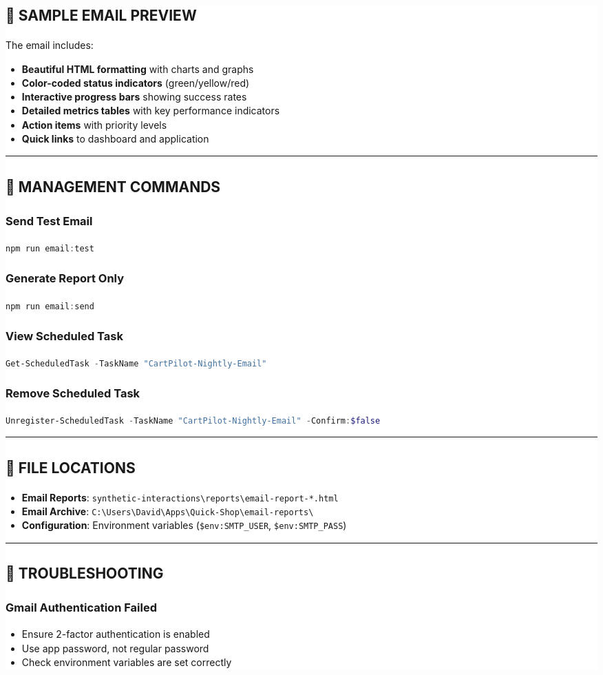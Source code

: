 
## 🎨 **SAMPLE EMAIL PREVIEW**

The email includes:
- **Beautiful HTML formatting** with charts and graphs
- **Color-coded status indicators** (green/yellow/red)
- **Interactive progress bars** showing success rates
- **Detailed metrics tables** with key performance indicators
- **Action items** with priority levels
- **Quick links** to dashboard and application

---

## 🔧 **MANAGEMENT COMMANDS**

### **Send Test Email**
```powershell
npm run email:test
```

### **Generate Report Only**
```powershell
npm run email:send
```

### **View Scheduled Task**
```powershell
Get-ScheduledTask -TaskName "CartPilot-Nightly-Email"
```

### **Remove Scheduled Task**
```powershell
Unregister-ScheduledTask -TaskName "CartPilot-Nightly-Email" -Confirm:$false
```

---

## 📁 **FILE LOCATIONS**

- **Email Reports**: `synthetic-interactions\reports\email-report-*.html`
- **Email Archive**: `C:\Users\David\Apps\Quick-Shop\email-reports\`
- **Configuration**: Environment variables (`$env:SMTP_USER`, `$env:SMTP_PASS`)

---

## 🚨 **TROUBLESHOOTING**

### **Gmail Authentication Failed**
- Ensure 2-factor authentication is enabled
- Use app password, not regular password
- Check environment variables are set correctly
